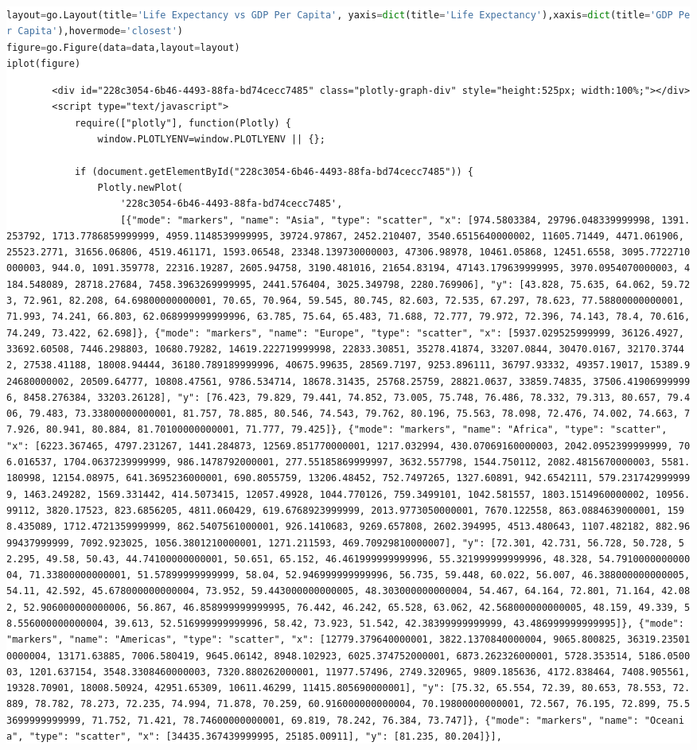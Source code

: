 ```python
layout=go.Layout(title='Life Expectancy vs GDP Per Capita', yaxis=dict(title='Life Expectancy'),xaxis=dict(title='GDP Per Capita'),hovermode='closest')
figure=go.Figure(data=data,layout=layout)
iplot(figure)
```


<div>


            <div id="228c3054-6b46-4493-88fa-bd74cecc7485" class="plotly-graph-div" style="height:525px; width:100%;"></div>
            <script type="text/javascript">
                require(["plotly"], function(Plotly) {
                    window.PLOTLYENV=window.PLOTLYENV || {};

                if (document.getElementById("228c3054-6b46-4493-88fa-bd74cecc7485")) {
                    Plotly.newPlot(
                        '228c3054-6b46-4493-88fa-bd74cecc7485',
                        [{"mode": "markers", "name": "Asia", "type": "scatter", "x": [974.5803384, 29796.048339999998, 1391.253792, 1713.7786859999999, 4959.1148539999995, 39724.97867, 2452.210407, 3540.6515640000002, 11605.71449, 4471.061906, 25523.2771, 31656.06806, 4519.461171, 1593.06548, 23348.139730000003, 47306.98978, 10461.05868, 12451.6558, 3095.7722710000003, 944.0, 1091.359778, 22316.19287, 2605.94758, 3190.481016, 21654.83194, 47143.179639999995, 3970.0954070000003, 4184.548089, 28718.27684, 7458.3963269999995, 2441.576404, 3025.349798, 2280.769906], "y": [43.828, 75.635, 64.062, 59.723, 72.961, 82.208, 64.69800000000001, 70.65, 70.964, 59.545, 80.745, 82.603, 72.535, 67.297, 78.623, 77.58800000000001, 71.993, 74.241, 66.803, 62.068999999999996, 63.785, 75.64, 65.483, 71.688, 72.777, 79.972, 72.396, 74.143, 78.4, 70.616, 74.249, 73.422, 62.698]}, {"mode": "markers", "name": "Europe", "type": "scatter", "x": [5937.029525999999, 36126.4927, 33692.60508, 7446.298803, 10680.79282, 14619.222719999998, 22833.30851, 35278.41874, 33207.0844, 30470.0167, 32170.37442, 27538.41188, 18008.94444, 36180.789189999996, 40675.99635, 28569.7197, 9253.896111, 36797.93332, 49357.19017, 15389.924680000002, 20509.64777, 10808.47561, 9786.534714, 18678.31435, 25768.25759, 28821.0637, 33859.74835, 37506.419069999996, 8458.276384, 33203.26128], "y": [76.423, 79.829, 79.441, 74.852, 73.005, 75.748, 76.486, 78.332, 79.313, 80.657, 79.406, 79.483, 73.33800000000001, 81.757, 78.885, 80.546, 74.543, 79.762, 80.196, 75.563, 78.098, 72.476, 74.002, 74.663, 77.926, 80.941, 80.884, 81.70100000000001, 71.777, 79.425]}, {"mode": "markers", "name": "Africa", "type": "scatter", "x": [6223.367465, 4797.231267, 1441.284873, 12569.851770000001, 1217.032994, 430.07069160000003, 2042.0952399999999, 706.016537, 1704.0637239999999, 986.1478792000001, 277.55185869999997, 3632.557798, 1544.750112, 2082.4815670000003, 5581.180998, 12154.08975, 641.3695236000001, 690.8055759, 13206.48452, 752.7497265, 1327.60891, 942.6542111, 579.2317429999999, 1463.249282, 1569.331442, 414.5073415, 12057.49928, 1044.770126, 759.3499101, 1042.581557, 1803.1514960000002, 10956.99112, 3820.17523, 823.6856205, 4811.060429, 619.6768923999999, 2013.9773050000001, 7670.122558, 863.0884639000001, 1598.435089, 1712.4721359999999, 862.5407561000001, 926.1410683, 9269.657808, 2602.394995, 4513.480643, 1107.482182, 882.9699437999999, 7092.923025, 1056.3801210000001, 1271.211593, 469.70929810000007], "y": [72.301, 42.731, 56.728, 50.728, 52.295, 49.58, 50.43, 44.74100000000001, 50.651, 65.152, 46.461999999999996, 55.321999999999996, 48.328, 54.791000000000004, 71.33800000000001, 51.57899999999999, 58.04, 52.946999999999996, 56.735, 59.448, 60.022, 56.007, 46.388000000000005, 54.11, 42.592, 45.678000000000004, 73.952, 59.443000000000005, 48.303000000000004, 54.467, 64.164, 72.801, 71.164, 42.082, 52.906000000000006, 56.867, 46.858999999999995, 76.442, 46.242, 65.528, 63.062, 42.568000000000005, 48.159, 49.339, 58.556000000000004, 39.613, 52.516999999999996, 58.42, 73.923, 51.542, 42.38399999999999, 43.486999999999995]}, {"mode": "markers", "name": "Americas", "type": "scatter", "x": [12779.379640000001, 3822.1370840000004, 9065.800825, 36319.235010000004, 13171.63885, 7006.580419, 9645.06142, 8948.102923, 6025.374752000001, 6873.262326000001, 5728.353514, 5186.050003, 1201.637154, 3548.3308460000003, 7320.880262000001, 11977.57496, 2749.320965, 9809.185636, 4172.838464, 7408.905561, 19328.70901, 18008.50924, 42951.65309, 10611.46299, 11415.805690000001], "y": [75.32, 65.554, 72.39, 80.653, 78.553, 72.889, 78.782, 78.273, 72.235, 74.994, 71.878, 70.259, 60.916000000000004, 70.19800000000001, 72.567, 76.195, 72.899, 75.53699999999999, 71.752, 71.421, 78.74600000000001, 69.819, 78.242, 76.384, 73.747]}, {"mode": "markers", "name": "Oceania", "type": "scatter", "x": [34435.367439999995, 25185.00911], "y": [81.235, 80.204]}],
